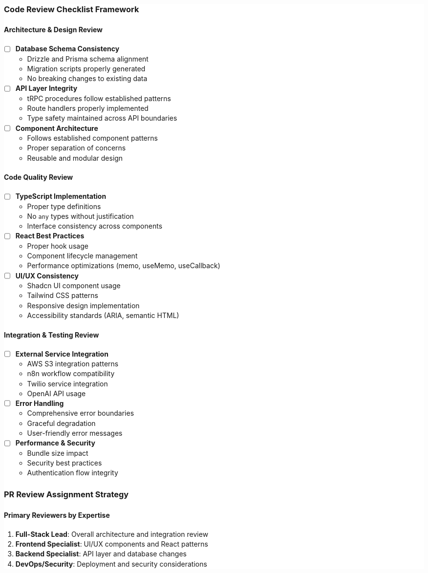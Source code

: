 ### Code Review Checklist Framework

#### Architecture & Design Review
- [ ] **Database Schema Consistency**
  - Drizzle and Prisma schema alignment
  - Migration scripts properly generated
  - No breaking changes to existing data
- [ ] **API Layer Integrity**
  - tRPC procedures follow established patterns
  - Route handlers properly implemented
  - Type safety maintained across API boundaries
- [ ] **Component Architecture**
  - Follows established component patterns
  - Proper separation of concerns
  - Reusable and modular design

#### Code Quality Review
- [ ] **TypeScript Implementation**
  - Proper type definitions
  - No `any` types without justification
  - Interface consistency across components
- [ ] **React Best Practices**
  - Proper hook usage
  - Component lifecycle management
  - Performance optimizations (memo, useMemo, useCallback)
- [ ] **UI/UX Consistency**
  - Shadcn UI component usage
  - Tailwind CSS patterns
  - Responsive design implementation
  - Accessibility standards (ARIA, semantic HTML)

#### Integration & Testing Review
- [ ] **External Service Integration**
  - AWS S3 integration patterns
  - n8n workflow compatibility
  - Twilio service integration
  - OpenAI API usage
- [ ] **Error Handling**
  - Comprehensive error boundaries
  - Graceful degradation
  - User-friendly error messages
- [ ] **Performance & Security**
  - Bundle size impact
  - Security best practices
  - Authentication flow integrity

### PR Review Assignment Strategy

#### Primary Reviewers by Expertise
1. **Full-Stack Lead**: Overall architecture and integration review
2. **Frontend Specialist**: UI/UX components and React patterns
3. **Backend Specialist**: API layer and database changes
4. **DevOps/Security**: Deployment and security considerations
